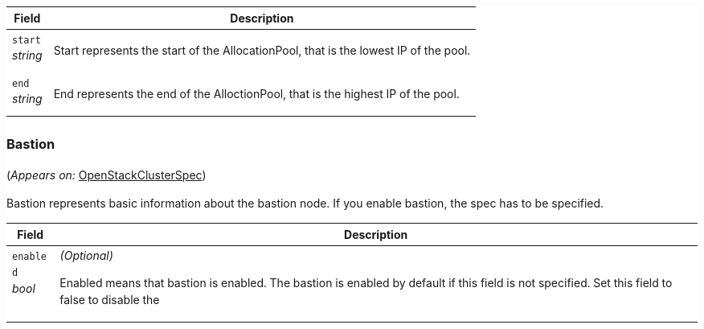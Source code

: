 </p>
<p>
</p>
<table>
<thead>
<tr>
<th>Field</th>
<th>Description</th>
</tr>
</thead>
<tbody>
<tr>
<td>
<code>start</code><br/>
<em>
string
</em>
</td>
<td>
<p>Start represents the start of the AllocationPool, that is the lowest IP of the pool.</p>
</td>
</tr>
<tr>
<td>
<code>end</code><br/>
<em>
string
</em>
</td>
<td>
<p>End represents the end of the AlloctionPool, that is the highest IP of the pool.</p>
</td>
</tr>
</tbody>
</table>
<h3 id="infrastructure.cluster.x-k8s.io/v1beta1.Bastion">Bastion
</h3>
<p>
(<em>Appears on:</em>
<a href="#infrastructure.cluster.x-k8s.io/v1beta1.OpenStackClusterSpec">OpenStackClusterSpec</a>)
</p>
<p>
<p>Bastion represents basic information about the bastion node. If you enable bastion, the spec has to be specified.</p>
</p>
<table>
<thead>
<tr>
<th>Field</th>
<th>Description</th>
</tr>
</thead>
<tbody>
<tr>
<td>
<code>enabled</code><br/>
<em>
bool
</em>
</td>
<td>
<em>(Optional)</em>
<p>Enabled means that bastion is enabled. The bastion is enabled by
default if this field is not specified. Set this field to false to disable the